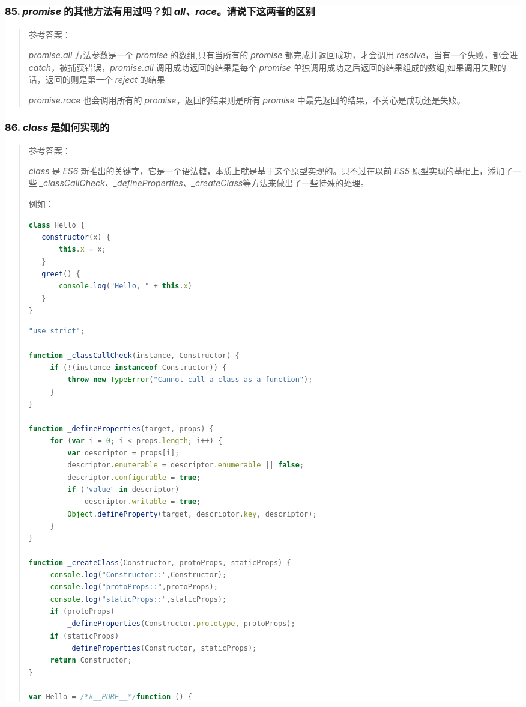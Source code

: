 

### 85. *promise* 的其他方法有用过吗？如 *all、race*。请说下这两者的区别

>参考答案：
>
>*promise.all* 方法参数是一个 *promise* 的数组,只有当所有的 *promise* 都完成并返回成功，才会调用 *resolve*，当有一个失败，都会进*catch*，被捕获错误，*promise.all* 调用成功返回的结果是每个 *promise* 单独调用成功之后返回的结果组成的数组,如果调用失败的话，返回的则是第一个 *reject* 的结果
>
>*promise.race* 也会调用所有的 *promise*，返回的结果则是所有 *promise* 中最先返回的结果，不关心是成功还是失败。



### 86. *class* 是如何实现的

>参考答案：
>
>*class* 是 *ES6* 新推出的关键字，它是一个语法糖，本质上就是基于这个原型实现的。只不过在以前 *ES5* 原型实现的基础上，添加了一些 *_classCallCheck、_defineProperties、_createClass*等方法来做出了一些特殊的处理。
>
>例如：
>
>```js
>class Hello {
>    constructor(x) {
>        this.x = x;
>    }
>    greet() {
>        console.log("Hello, " + this.x)
>    }
>}
>```
>
>```js
>"use strict";
>
>function _classCallCheck(instance, Constructor) {
>      if (!(instance instanceof Constructor)) {
>          throw new TypeError("Cannot call a class as a function");
>      }
>}
>
>function _defineProperties(target, props) {
>      for (var i = 0; i < props.length; i++) {
>          var descriptor = props[i];
>          descriptor.enumerable = descriptor.enumerable || false;
>          descriptor.configurable = true;
>          if ("value" in descriptor)
>              descriptor.writable = true;
>          Object.defineProperty(target, descriptor.key, descriptor);
>      }
>}
>
>function _createClass(Constructor, protoProps, staticProps) {
>      console.log("Constructor::",Constructor);
>      console.log("protoProps::",protoProps);
>      console.log("staticProps::",staticProps);
>      if (protoProps)
>          _defineProperties(Constructor.prototype, protoProps);
>      if (staticProps)
>          _defineProperties(Constructor, staticProps);
>      return Constructor;
>}
>
>var Hello = /*#__PURE__*/function () {